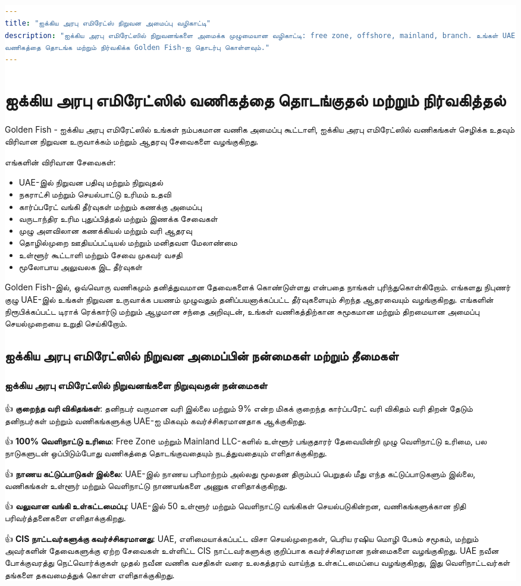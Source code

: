 ```yaml
---
title: "ஐக்கிய அரபு எமிரேட்ஸ் நிறுவன அமைப்பு வழிகாட்டி"
description: "ஐக்கிய அரபு எமிரேட்ஸில் நிறுவனங்களை அமைக்க முழுமையான வழிகாட்டி: free zone, offshore, mainland, branch. உங்கள் UAE வணிகத்தை தொடங்க மற்றும் நிர்வகிக்க Golden Fish-ஐ தொடர்பு கொள்ளவும்."
---
```


# ஐக்கிய அரபு எமிரேட்ஸில் வணிகத்தை தொடங்குதல் மற்றும் நிர்வகித்தல்

Golden Fish - ஐக்கிய அரபு எமிரேட்ஸில் உங்கள் நம்பகமான வணிக அமைப்பு கூட்டாளி, ஐக்கிய அரபு எமிரேட்ஸில் வணிகங்கள் செழிக்க உதவும் விரிவான நிறுவன உருவாக்கம் மற்றும் ஆதரவு சேவைகளை வழங்குகிறது.

எங்களின் விரிவான சேவைகள்:

- UAE-இல் நிறுவன பதிவு மற்றும் நிறுவுதல்
- நகராட்சி மற்றும் செயல்பாட்டு உரிமம் உதவி
- கார்ப்பரேட் வங்கி தீர்வுகள் மற்றும் கணக்கு அமைப்பு
- வருடாந்திர உரிம புதுப்பித்தல் மற்றும் இணக்க சேவைகள்
- முழு அளவிலான கணக்கியல் மற்றும் வரி ஆதரவு
- தொழில்முறை ஊதியப்பட்டியல் மற்றும் மனிதவள மேலாண்மை
- உள்ளூர் கூட்டாளி மற்றும் சேவை முகவர் வசதி
- மூலோபாய அலுவலக இட தீர்வுகள்

Golden Fish-இல், ஒவ்வொரு வணிகமும் தனித்துவமான தேவைகளைக் கொண்டுள்ளது என்பதை நாங்கள் புரிந்துகொள்கிறோம். எங்களது நிபுணர் குழு UAE-இல் உங்கள் நிறுவன உருவாக்க பயணம் முழுவதும் தனிப்பயனாக்கப்பட்ட தீர்வுகளையும் சிறந்த ஆதரவையும் வழங்குகிறது. எங்களின் நிரூபிக்கப்பட்ட டிராக் ரெக்கார்டு மற்றும் ஆழமான சந்தை அறிவுடன், உங்கள் வணிகத்திற்கான சுமூகமான மற்றும் திறமையான அமைப்பு செயல்முறையை உறுதி செய்கிறோம்.

## ஐக்கிய அரபு எமிரேட்ஸில் நிறுவன அமைப்பின் நன்மைகள் மற்றும் தீமைகள்

### ஐக்கிய அரபு எமிரேட்ஸில் நிறுவனங்களை நிறுவுவதன் நன்மைகள்

👍 **குறைந்த வரி விகிதங்கள்**: தனிநபர் வருமான வரி இல்லை மற்றும் 9% என்ற மிகக் குறைந்த கார்ப்பரேட் வரி விகிதம் வரி திறன் தேடும் தனிநபர்கள் மற்றும் வணிகங்களுக்கு UAE-ஐ மிகவும் கவர்ச்சிகரமானதாக ஆக்குகிறது.

👍 **100% வெளிநாட்டு உரிமை**: Free Zone மற்றும் Mainland LLC-களில் உள்ளூர் பங்குதாரர் தேவையின்றி முழு வெளிநாட்டு உரிமை, பல நாடுகளுடன் ஒப்பிடும்போது வணிகத்தை தொடங்குவதையும் நடத்துவதையும் எளிதாக்குகிறது.

👍 **நாணய கட்டுப்பாடுகள் இல்லை**: UAE-இல் நாணய பரிமாற்றம் அல்லது மூலதன திரும்பப் பெறுதல் மீது எந்த கட்டுப்பாடுகளும் இல்லை, வணிகங்கள் உள்ளூர் மற்றும் வெளிநாட்டு நாணயங்களை அணுக எளிதாக்குகிறது.

👍 **வலுவான வங்கி உள்கட்டமைப்பு**: UAE-இல் 50 உள்ளூர் மற்றும் வெளிநாட்டு வங்கிகள் செயல்படுகின்றன, வணிகங்களுக்கான நிதி பரிவர்த்தனைகளை எளிதாக்குகிறது.

👍 **CIS நாட்டவர்களுக்கு கவர்ச்சிகரமானது**: UAE, எளிமையாக்கப்பட்ட விசா செயல்முறைகள், பெரிய ரஷிய மொழி பேசும் சமூகம், மற்றும் அவர்களின் தேவைகளுக்கு ஏற்ற சேவைகள் உள்ளிட்ட CIS நாட்டவர்களுக்கு குறிப்பாக கவர்ச்சிகரமான நன்மைகளை வழங்குகிறது. UAE நவீன போக்குவரத்து நெட்வொர்க்குகள் முதல் நவீன வணிக வசதிகள் வரை உலகத்தரம் வாய்ந்த உள்கட்டமைப்பை வழங்குகிறது, இது வெளிநாட்டவர்கள் தங்களை தகவமைத்துக் கொள்ள எளிதாக்குகிறது.
